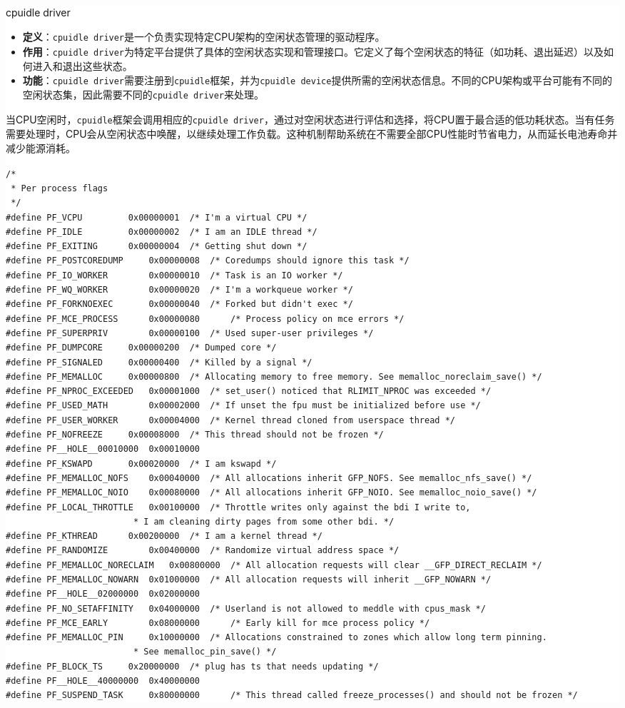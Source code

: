 cpuidle driver

- **定义**：`cpuidle driver`是一个负责实现特定CPU架构的空闲状态管理的驱动程序。
- **作用**：`cpuidle driver`为特定平台提供了具体的空闲状态实现和管理接口。它定义了每个空闲状态的特征（如功耗、退出延迟）以及如何进入和退出这些状态。
- **功能**：`cpuidle driver`需要注册到`cpuidle`框架，并为`cpuidle device`提供所需的空闲状态信息。不同的CPU架构或平台可能有不同的空闲状态集，因此需要不同的`cpuidle driver`来处理。

当CPU空闲时，`cpuidle`框架会调用相应的`cpuidle driver`，通过对空闲状态进行评估和选择，将CPU置于最合适的低功耗状态。当有任务需要处理时，CPU会从空闲状态中唤醒，以继续处理工作负载。这种机制帮助系统在不需要全部CPU性能时节省电力，从而延长电池寿命并减少能源消耗。

```clikepp
/*
 * Per process flags
 */
#define PF_VCPU			0x00000001	/* I'm a virtual CPU */
#define PF_IDLE			0x00000002	/* I am an IDLE thread */
#define PF_EXITING		0x00000004	/* Getting shut down */
#define PF_POSTCOREDUMP		0x00000008	/* Coredumps should ignore this task */
#define PF_IO_WORKER		0x00000010	/* Task is an IO worker */
#define PF_WQ_WORKER		0x00000020	/* I'm a workqueue worker */
#define PF_FORKNOEXEC		0x00000040	/* Forked but didn't exec */
#define PF_MCE_PROCESS		0x00000080      /* Process policy on mce errors */
#define PF_SUPERPRIV		0x00000100	/* Used super-user privileges */
#define PF_DUMPCORE		0x00000200	/* Dumped core */
#define PF_SIGNALED		0x00000400	/* Killed by a signal */
#define PF_MEMALLOC		0x00000800	/* Allocating memory to free memory. See memalloc_noreclaim_save() */
#define PF_NPROC_EXCEEDED	0x00001000	/* set_user() noticed that RLIMIT_NPROC was exceeded */
#define PF_USED_MATH		0x00002000	/* If unset the fpu must be initialized before use */
#define PF_USER_WORKER		0x00004000	/* Kernel thread cloned from userspace thread */
#define PF_NOFREEZE		0x00008000	/* This thread should not be frozen */
#define PF__HOLE__00010000	0x00010000
#define PF_KSWAPD		0x00020000	/* I am kswapd */
#define PF_MEMALLOC_NOFS	0x00040000	/* All allocations inherit GFP_NOFS. See memalloc_nfs_save() */
#define PF_MEMALLOC_NOIO	0x00080000	/* All allocations inherit GFP_NOIO. See memalloc_noio_save() */
#define PF_LOCAL_THROTTLE	0x00100000	/* Throttle writes only against the bdi I write to,
						 * I am cleaning dirty pages from some other bdi. */
#define PF_KTHREAD		0x00200000	/* I am a kernel thread */
#define PF_RANDOMIZE		0x00400000	/* Randomize virtual address space */
#define PF_MEMALLOC_NORECLAIM	0x00800000	/* All allocation requests will clear __GFP_DIRECT_RECLAIM */
#define PF_MEMALLOC_NOWARN	0x01000000	/* All allocation requests will inherit __GFP_NOWARN */
#define PF__HOLE__02000000	0x02000000
#define PF_NO_SETAFFINITY	0x04000000	/* Userland is not allowed to meddle with cpus_mask */
#define PF_MCE_EARLY		0x08000000      /* Early kill for mce process policy */
#define PF_MEMALLOC_PIN		0x10000000	/* Allocations constrained to zones which allow long term pinning.
						 * See memalloc_pin_save() */
#define PF_BLOCK_TS		0x20000000	/* plug has ts that needs updating */
#define PF__HOLE__40000000	0x40000000
#define PF_SUSPEND_TASK		0x80000000      /* This thread called freeze_processes() and should not be frozen */
```
